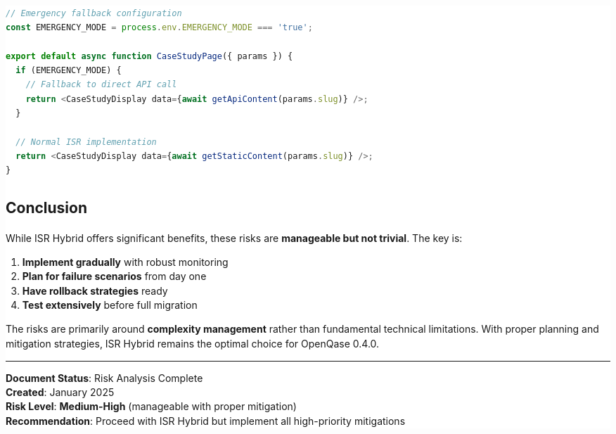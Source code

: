 ```typescript
// Emergency fallback configuration
const EMERGENCY_MODE = process.env.EMERGENCY_MODE === 'true';

export default async function CaseStudyPage({ params }) {
  if (EMERGENCY_MODE) {
    // Fallback to direct API call
    return <CaseStudyDisplay data={await getApiContent(params.slug)} />;
  }
  
  // Normal ISR implementation
  return <CaseStudyDisplay data={await getStaticContent(params.slug)} />;
}
```

## Conclusion

While ISR Hybrid offers significant benefits, these risks are **manageable but not trivial**. The key is:

1. **Implement gradually** with robust monitoring
2. **Plan for failure scenarios** from day one  
3. **Have rollback strategies** ready
4. **Test extensively** before full migration

The risks are primarily around **complexity management** rather than fundamental technical limitations. With proper planning and mitigation strategies, ISR Hybrid remains the optimal choice for OpenQase 0.4.0.

---

**Document Status**: Risk Analysis Complete  
**Created**: January 2025  
**Risk Level**: **Medium-High** (manageable with proper mitigation)  
**Recommendation**: Proceed with ISR Hybrid but implement all high-priority mitigations 